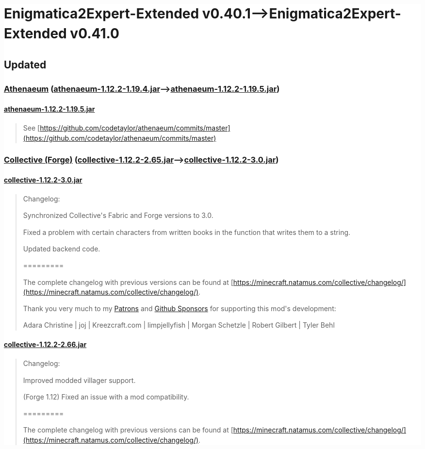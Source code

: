 # Enigmatica2Expert-Extended v0.40.1⟶Enigmatica2Expert-Extended v0.41.0

## Updated

### [Athenaeum](https://www.curseforge.com/minecraft/mc-mods/athenaeum) ([athenaeum-1.12.2-1.19.4.jar](https://www.curseforge.com/minecraft/mc-mods/athenaeum/files/3521417)⟶[athenaeum-1.12.2-1.19.5.jar](https://www.curseforge.com/minecraft/mc-mods/athenaeum/files/3533386))

#### [athenaeum-1.12.2-1.19.5.jar](https://www.curseforge.com/minecraft/mc-mods/athenaeum/files/3533386)
  > 
  > See [https://github.com/codetaylor/athenaeum/commits/master](https://github.com/codetaylor/athenaeum/commits/master)
  > 
### [Collective (Forge)](https://www.curseforge.com/minecraft/mc-mods/collective) ([collective-1.12.2-2.65.jar](https://www.curseforge.com/minecraft/mc-mods/collective/files/3521684)⟶[collective-1.12.2-3.0.jar](https://www.curseforge.com/minecraft/mc-mods/collective/files/3533131))

#### [collective-1.12.2-3.0.jar](https://www.curseforge.com/minecraft/mc-mods/collective/files/3533131)
  > 
  > Changelog:
  > 
  > Synchronized Collective's Fabric and Forge versions to 3.0.
  > 
  > Fixed a problem with certain characters from written books in the function that writes them to a string.
  > 
  > Updated backend code.
  > 
  > =========
  > 
  > The complete changelog with previous versions can be found at [https://minecraft.natamus.com/collective/changelog/](https://minecraft.natamus.com/collective/changelog/).
  > 
  > Thank you very much to my [Patrons](https://patreon.com/ricksouth) and [Github Sponsors](https://github.com/sponsors/ricksouth) for supporting this mod's development:
  > 
  > Adara Christine | joj | Kreezcraft.com | limpjellyfish | Morgan Schetzle | Robert Gilbert | Tyler Behl
  > 
#### [collective-1.12.2-2.66.jar](https://www.curseforge.com/minecraft/mc-mods/collective/files/3532918)
  > 
  > Changelog:
  > 
  > Improved modded villager support.
  > 
  > (Forge 1.12) Fixed an issue with a mod compatibility.
  > 
  > =========
  > 
  > The complete changelog with previous versions can be found at [https://minecraft.natamus.com/collective/changelog/](https://minecraft.natamus.com/collective/changelog/).
  > 
